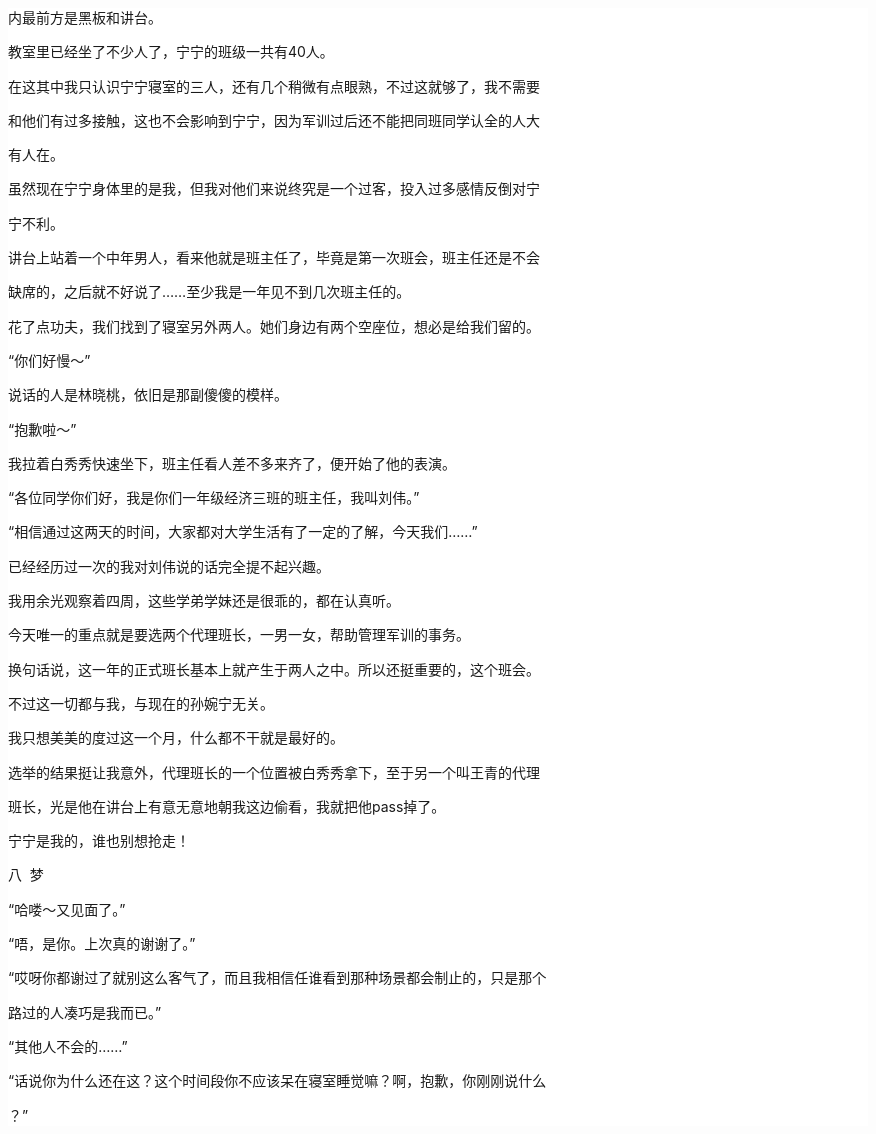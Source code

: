 内最前方是黑板和讲台。

教室里已经坐了不少人了，宁宁的班级一共有40人。

在这其中我只认识宁宁寝室的三人，还有几个稍微有点眼熟，不过这就够了，我不需要

和他们有过多接触，这也不会影响到宁宁，因为军训过后还不能把同班同学认全的人大

有人在。

虽然现在宁宁身体里的是我，但我对他们来说终究是一个过客，投入过多感情反倒对宁

宁不利。

讲台上站着一个中年男人，看来他就是班主任了，毕竟是第一次班会，班主任还是不会

缺席的，之后就不好说了……至少我是一年见不到几次班主任的。

花了点功夫，我们找到了寝室另外两人。她们身边有两个空座位，想必是给我们留的。

“你们好慢～”

说话的人是林晓桃，依旧是那副傻傻的模样。

“抱歉啦～”

我拉着白秀秀快速坐下，班主任看人差不多来齐了，便开始了他的表演。

“各位同学你们好，我是你们一年级经济三班的班主任，我叫刘伟。”

“相信通过这两天的时间，大家都对大学生活有了一定的了解，今天我们……”

已经经历过一次的我对刘伟说的话完全提不起兴趣。

我用余光观察着四周，这些学弟学妹还是很乖的，都在认真听。

今天唯一的重点就是要选两个代理班长，一男一女，帮助管理军训的事务。

换句话说，这一年的正式班长基本上就产生于两人之中。所以还挺重要的，这个班会。

不过这一切都与我，与现在的孙婉宁无关。

我只想美美的度过这一个月，什么都不干就是最好的。

选举的结果挺让我意外，代理班长的一个位置被白秀秀拿下，至于另一个叫王青的代理

班长，光是他在讲台上有意无意地朝我这边偷看，我就把他pass掉了。

宁宁是我的，谁也别想抢走！

八  梦

“哈喽～又见面了。”

“唔，是你。上次真的谢谢了。”

“哎呀你都谢过了就别这么客气了，而且我相信任谁看到那种场景都会制止的，只是那个

路过的人凑巧是我而已。”

“其他人不会的……”

“话说你为什么还在这？这个时间段你不应该呆在寝室睡觉嘛？啊，抱歉，你刚刚说什么

？”
